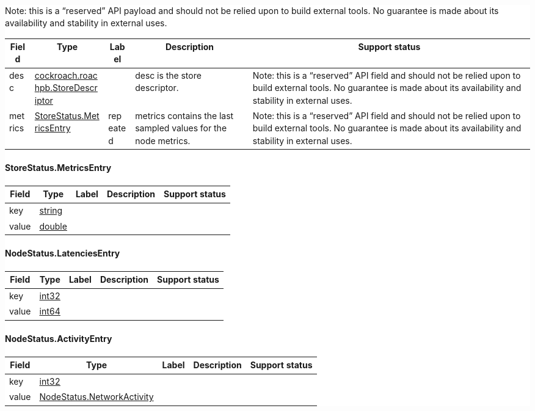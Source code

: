 Note: this is a “reserved” API payload and should not be relied upon to
build external tools. No guarantee is made about its
availability and stability in external uses.


| Field | Type | Label | Description | Support status |
| ----- | ---- | ----- | ----------- | -------------- |
| desc | [cockroach.roachpb.StoreDescriptor](#cockroach.roachpb.StoreDescriptor) |  | desc is the store descriptor. | Note: this is a “reserved” API field and should not be relied upon to build external tools. No guarantee is made about its availability and stability in external uses. |
| metrics | [StoreStatus.MetricsEntry](#cockroach.server.status.statuspb.StoreStatus.MetricsEntry) | repeated | metrics contains the last sampled values for the node metrics. | Note: this is a “reserved” API field and should not be relied upon to build external tools. No guarantee is made about its availability and stability in external uses. |




<a name="cockroach.server.status.statuspb.StoreStatus.MetricsEntry"></a>
#### StoreStatus.MetricsEntry






| Field | Type | Label | Description | Support status |
| ----- | ---- | ----- | ----------- | -------------- |
| key | [string](#string) |  |  |  |
| value | [double](#double) |  |  |  |




<a name="cockroach.server.status.statuspb.NodeStatus.LatenciesEntry"></a>
#### NodeStatus.LatenciesEntry






| Field | Type | Label | Description | Support status |
| ----- | ---- | ----- | ----------- | -------------- |
| key | [int32](#int32) |  |  |  |
| value | [int64](#int64) |  |  |  |




<a name="cockroach.server.status.statuspb.NodeStatus.ActivityEntry"></a>
#### NodeStatus.ActivityEntry






| Field | Type | Label | Description | Support status |
| ----- | ---- | ----- | ----------- | -------------- |
| key | [int32](#int32) |  |  |  |
| value | [NodeStatus.NetworkActivity](#cockroach.server.status.statuspb.NodeStatus.NetworkActivity) |  |  |  |


